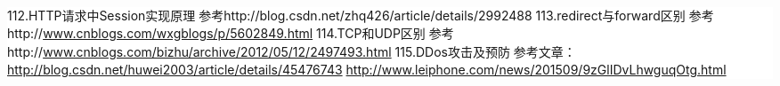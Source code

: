 112.HTTP请求中Session实现原理 
参考http://blog.csdn.net/zhq426/article/details/2992488 
113.redirect与forward区别 
参考http://www.cnblogs.com/wxgblogs/p/5602849.html 
114.TCP和UDP区别 
参考http://www.cnblogs.com/bizhu/archive/2012/05/12/2497493.html 
115.DDos攻击及预防 
参考文章：
http://blog.csdn.net/huwei2003/article/details/45476743
http://www.leiphone.com/news/201509/9zGlIDvLhwguqOtg.html

